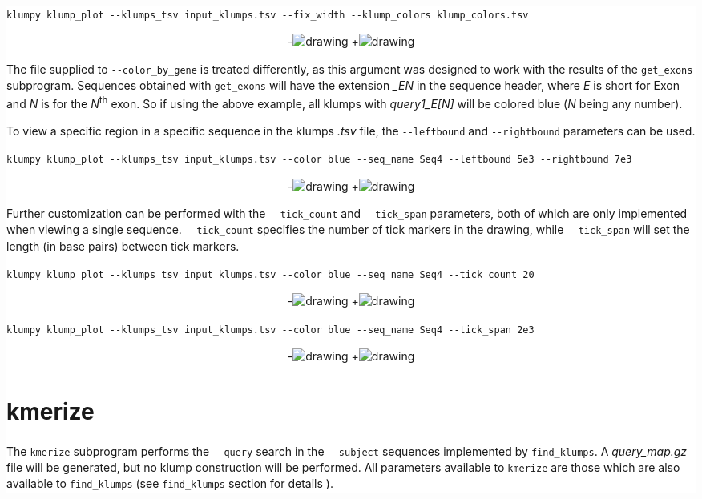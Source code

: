  ```
 klumpy klump_plot --klumps_tsv input_klumps.tsv --fix_width --klump_colors klump_colors.tsv
 ```
 <p align="center">
-<img src="Images/klump_plot_example_colors.png" alt="drawing" style="width:800px;height:200px"/>
+<img src="./Images/klump_plot_example_colors.png" alt="drawing" style="width:600px;height:300px"/>
 </p>
 
 The file supplied to `--color_by_gene` is treated differently, as this argument was designed to work with the results of the `get_exons` subprogram. Sequences obtained with `get_exons` will have the extension *_EN* in the sequence header, where *E* is short for Exon and *N* is for the *N*<sup>th</sup> exon. So if using the above example, all klumps with *query1_E[N]* will be colored blue (*N* being any number).
 
 To view a specific region in a specific sequence in the klumps *.tsv* file, the `--leftbound` and `--rightbound` parameters can be used.
 
 ```
 klumpy klump_plot --klumps_tsv input_klumps.tsv --color blue --seq_name Seq4 --leftbound 5e3 --rightbound 7e3
 ```
 <p align="center">
-<img src="Images/klump_plot_example4.png" alt="drawing" style="width:800px;height:100px"/>
+<img src="./Images/klump_plot_example4.png" alt="drawing" style="width:600px;height:100px"/>
 </p>
 
 Further customization can be performed with the `--tick_count` and `--tick_span` parameters, both of which are only implemented when viewing a single sequence. `--tick_count` specifies the number of tick markers in the drawing, while `--tick_span` will set the length (in base pairs) between tick markers.
 
 ```
 klumpy klump_plot --klumps_tsv input_klumps.tsv --color blue --seq_name Seq4 --tick_count 20
 ```
 <p align="center">
-<img src="Images/klump_plot_example5.png" alt="drawing" style="width:800px;height:100px"/>
+<img src="./Images/klump_plot_example5.png" alt="drawing" style="width:600px;height:100px"/>
 </p>
 
 ```
 klumpy klump_plot --klumps_tsv input_klumps.tsv --color blue --seq_name Seq4 --tick_span 2e3
 ```
 <p align="center">
-<img src="Images/klump_plot_example6.png" alt="drawing" style="width:800px;height:100px"/>
+<img src="./Images/klump_plot_example6.png" alt="drawing" style="width:600px;height:100px"/>
 </p>
 
 # kmerize
 The `kmerize` subprogram performs the `--query` search in the `--subject` sequences implemented by `find_klumps`. A *query_map.gz* file will be generated, but no klump construction will be performed. All parameters available to `kmerize` are those which are also available to `find_klumps` (see `find_klumps` section for details ).
 